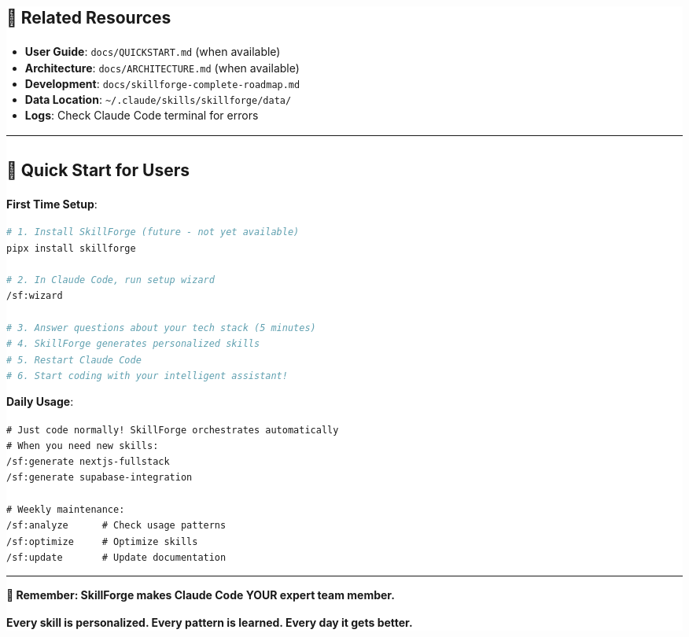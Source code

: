 
## 🔗 Related Resources

- **User Guide**: `docs/QUICKSTART.md` (when available)
- **Architecture**: `docs/ARCHITECTURE.md` (when available)
- **Development**: `docs/skillforge-complete-roadmap.md`
- **Data Location**: `~/.claude/skills/skillforge/data/`
- **Logs**: Check Claude Code terminal for errors

---

## 🚀 Quick Start for Users

**First Time Setup**:
```bash
# 1. Install SkillForge (future - not yet available)
pipx install skillforge

# 2. In Claude Code, run setup wizard
/sf:wizard

# 3. Answer questions about your tech stack (5 minutes)
# 4. SkillForge generates personalized skills
# 5. Restart Claude Code
# 6. Start coding with your intelligent assistant!
```

**Daily Usage**:
```
# Just code normally! SkillForge orchestrates automatically
# When you need new skills:
/sf:generate nextjs-fullstack
/sf:generate supabase-integration

# Weekly maintenance:
/sf:analyze      # Check usage patterns
/sf:optimize     # Optimize skills
/sf:update       # Update documentation
```

---

**🎉 Remember: SkillForge makes Claude Code YOUR expert team member.**

**Every skill is personalized. Every pattern is learned. Every day it gets better.**
